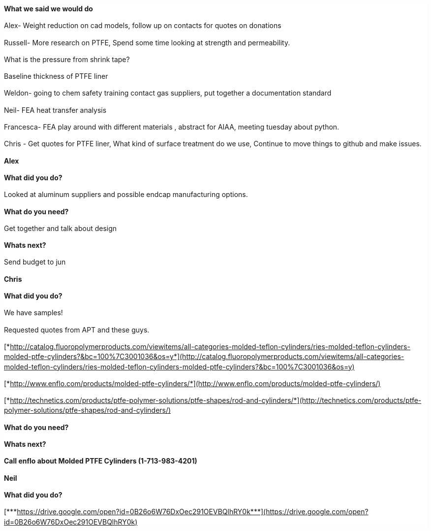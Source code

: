 **What we said we would do**

Alex- Weight reduction on cad models, follow up on contacts for quotes on donations

Russell- More research on PTFE, Spend some time looking at strength and permeability.

What is the pressure from shrink tape?

Baseline thickness of PTFE liner

Weldon- going to chem safety training contact gas suppliers, put together a documentation standard

Neil- FEA heat transfer analysis

Francesca- FEA play around with different materials , abstract for AIAA, meeting tuesday about python.

Chris - Get quotes for PTFE liner, What kind of surface treatment do we use, Continue to move things to github and make issues.

**Alex**

**What did you do?**

Looked at aluminum suppliers and possible endcap manufacturing options.

**What do you need?**

Get together and talk about design

**Whats next?**

Send budget to jun

**Chris**

**What did you do?**

We have samples!

Requested quotes from APT and these guys.

[*http://catalog.fluoropolymerproducts.com/viewitems/all-categories-molded-teflon-cylinders/ries-molded-teflon-cylinders-molded-ptfe-cylinders?&bc=100%7C3001036&os=y*](http://catalog.fluoropolymerproducts.com/viewitems/all-categories-molded-teflon-cylinders/ries-molded-teflon-cylinders-molded-ptfe-cylinders?&bc=100%7C3001036&os=y)

[*http://www.enflo.com/products/molded-ptfe-cylinders/*](http://www.enflo.com/products/molded-ptfe-cylinders/)

[*http://technetics.com/products/ptfe-polymer-solutions/ptfe-shapes/rod-and-cylinders/*](http://technetics.com/products/ptfe-polymer-solutions/ptfe-shapes/rod-and-cylinders/)

**What do you need?**

**Whats next?**

**Call enflo about Molded PTFE Cylinders (1-713-983-4201)**

**Neil**

**What did you do?**

[***https://drive.google.com/open?id=0B26o6W76DxOec291OEVBQlhRY0k***](https://drive.google.com/open?id=0B26o6W76DxOec291OEVBQlhRY0k)
